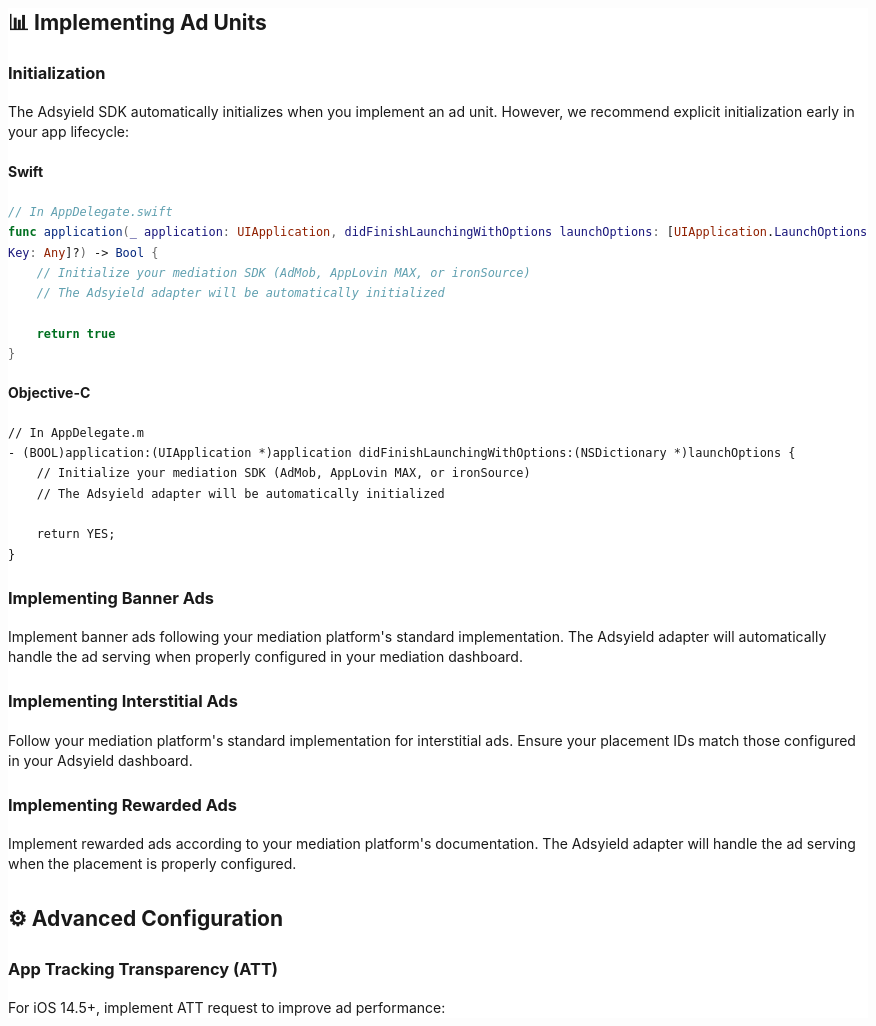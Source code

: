## 📊 Implementing Ad Units

### Initialization

The Adsyield SDK automatically initializes when you implement an ad unit. However, we recommend explicit initialization early in your app lifecycle:

#### Swift
```swift
// In AppDelegate.swift
func application(_ application: UIApplication, didFinishLaunchingWithOptions launchOptions: [UIApplication.LaunchOptionsKey: Any]?) -> Bool {
    // Initialize your mediation SDK (AdMob, AppLovin MAX, or ironSource)
    // The Adsyield adapter will be automatically initialized
    
    return true
}
```

#### Objective-C
```objc
// In AppDelegate.m
- (BOOL)application:(UIApplication *)application didFinishLaunchingWithOptions:(NSDictionary *)launchOptions {
    // Initialize your mediation SDK (AdMob, AppLovin MAX, or ironSource)
    // The Adsyield adapter will be automatically initialized
    
    return YES;
}
```

### Implementing Banner Ads

Implement banner ads following your mediation platform's standard implementation. The Adsyield adapter will automatically handle the ad serving when properly configured in your mediation dashboard.

### Implementing Interstitial Ads

Follow your mediation platform's standard implementation for interstitial ads. Ensure your placement IDs match those configured in your Adsyield dashboard.

### Implementing Rewarded Ads

Implement rewarded ads according to your mediation platform's documentation. The Adsyield adapter will handle the ad serving when the placement is properly configured.

## ⚙️ Advanced Configuration

### App Tracking Transparency (ATT)

For iOS 14.5+, implement ATT request to improve ad performance:
